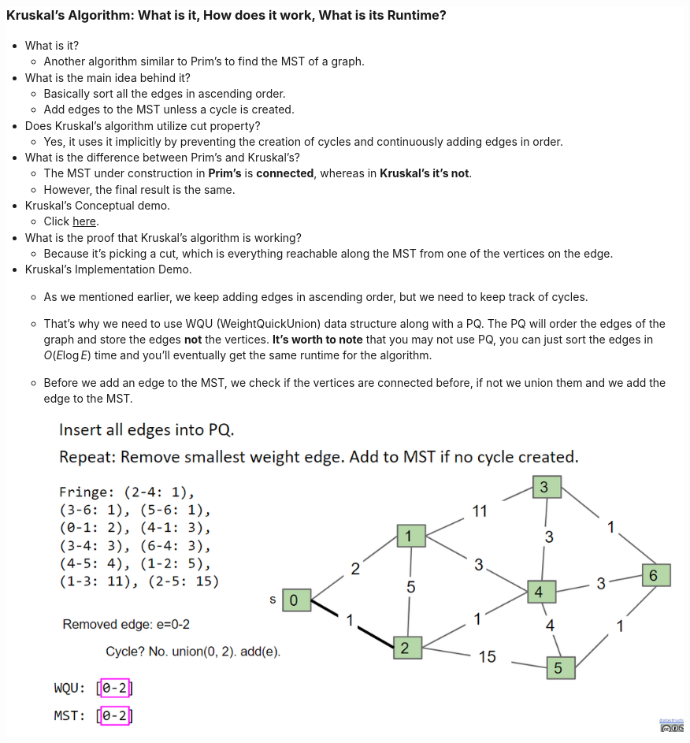 
### Kruskal’s Algorithm: What is it, How does it work, What is its Runtime?

- What is it?
    - Another algorithm similar to Prim’s to find the MST of a graph.
- What is the main idea behind it?
    - Basically sort all the edges in ascending order.
    - Add edges to the MST unless a cycle is created.
- Does Kruskal’s algorithm utilize cut property?
    - Yes, it uses it implicitly by preventing the creation of cycles and continuously adding edges in order.
- What is the difference between Prim’s and Kruskal’s?
    - The MST under construction in **Prim’s** is **connected**, whereas in **Kruskal’s it’s not**.
    - However, the final result is the same.
- Kruskal’s Conceptual demo.
    - Click [here](https://docs.google.com/presentation/d/1RhRSYs9Jbc335P24p7vR-6PLXZUl-1EmeDtqieL9ad8/edit#slide=id.g9a60b2f52_0_0).
- What is the proof that Kruskal’s algorithm is working?
    - Because it’s picking a cut, which is everything reachable along the MST from one of the vertices on the edge.
- Kruskal’s Implementation Demo.
    - As we mentioned earlier, we keep adding edges in ascending order, but we need to keep track of cycles.
    - That’s why we need to use WQU (WeightQuickUnion) data structure along with a PQ. The PQ will order the edges of the graph and store the edges **not** the vertices. **It’s worth to note** that you may not use PQ, you can just sort the edges in $O(E\log{E})$ time and you’ll eventually get the same runtime for the algorithm.
    - Before we add an edge to the MST, we check if the vertices are connected before, if not we union them and we add the edge to the MST.
        
        ![Untitled](24%20-%20Minimum%20Spanning%20Tree%20136110b48f3a490dbee8dca150811fe3/Untitled%2029.png)
        